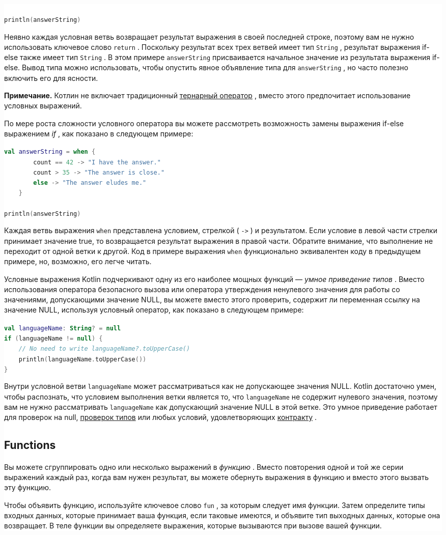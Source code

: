 ```Kotlin
    
println(answerString)
```
Неявно каждая условная ветвь возвращает результат выражения в своей последней строке, поэтому вам не нужно использовать ключевое слово `return` . Поскольку результат всех трех ветвей имеет тип `String` , результат выражения if-else также имеет тип `String` . В этом примере `answerString` присваивается начальное значение из результата выражения if-else. Вывод типа можно использовать, чтобы опустить явное объявление типа для `answerString` , но часто полезно включить его для ясности.

**Примечание.** Котлин не включает традиционный [тернарный оператор](https://en.wikipedia.org/wiki/%3F:) , вместо этого предпочитает использование условных выражений.

По мере роста сложности условного оператора вы можете рассмотреть возможность замены выражения if-else выражением _if_ , как показано в следующем примере:
```Kotlin
val answerString = when {
        count == 42 -> "I have the answer."
        count > 35 -> "The answer is close."
        else -> "The answer eludes me."
    }
    
println(answerString)
```
Каждая ветвь выражения `when` представлена ​​условием, стрелкой ( `->` ) и результатом. Если условие в левой части стрелки принимает значение true, то возвращается результат выражения в правой части. Обратите внимание, что выполнение не переходит от одной ветки к другой. Код в примере выражения `when` функционально эквивалентен коду в предыдущем примере, но, возможно, его легче читать.

Условные выражения Kotlin подчеркивают одну из его наиболее мощных функций — _умное приведение типов_ . Вместо использования оператора безопасного вызова или оператора утверждения ненулевого значения для работы со значениями, допускающими значение NULL, вы можете вместо этого проверить, содержит ли переменная ссылку на значение NULL, используя условный оператор, как показано в следующем примере:
```Kotlin
val languageName: String? = null
if (languageName != null) {
    // No need to write languageName?.toUpperCase()
    println(languageName.toUpperCase())
}
```
Внутри условной ветви `languageName` может рассматриваться как не допускающее значения NULL. Kotlin достаточно умен, чтобы распознать, что условием выполнения ветки является то, что `languageName` не содержит нулевого значения, поэтому вам не нужно рассматривать `languageName` как допускающий значение NULL в этой ветке. Это умное приведение работает для проверок на null, [проверок типов](https://kotlinlang.org/docs/reference/typecasts.html#is-and-is-operators) или любых условий, удовлетворяющих [контракту](https://kotlinlang.org/docs/reference/whatsnew13.html#contracts) .

## Functions

Вы можете сгруппировать одно или несколько выражений в _функцию_ . Вместо повторения одной и той же серии выражений каждый раз, когда вам нужен результат, вы можете обернуть выражения в функцию и вместо этого вызвать эту функцию.

Чтобы объявить функцию, используйте ключевое слово `fun` , за которым следует имя функции. Затем определите типы входных данных, которые принимает ваша функция, если таковые имеются, и объявите тип выходных данных, которые она возвращает. В теле функции вы определяете выражения, которые вызываются при вызове вашей функции.
